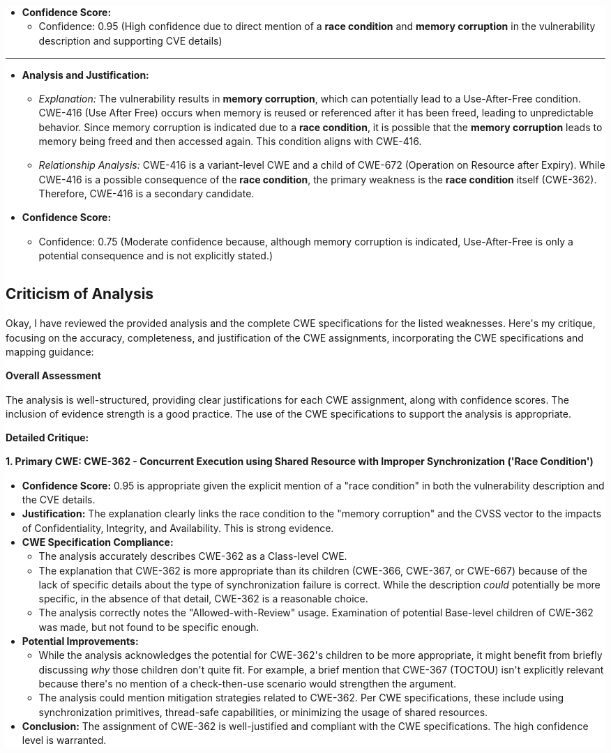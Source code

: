 - **Confidence Score:**
  - Confidence: 0.95 (High confidence due to direct mention of a **race condition** and **memory corruption** in the vulnerability description and supporting CVE details)

---

- **Analysis and Justification:**  
  - *Explanation:* The vulnerability results in **memory corruption**, which can potentially lead to a Use-After-Free condition. CWE-416 (Use After Free) occurs when memory is reused or referenced after it has been freed, leading to unpredictable behavior. Since memory corruption is indicated due to a **race condition**, it is possible that the **memory corruption** leads to memory being freed and then accessed again. This condition aligns with CWE-416.

  - *Relationship Analysis:* CWE-416 is a variant-level CWE and a child of CWE-672 (Operation on Resource after Expiry). While CWE-416 is a possible consequence of the **race condition**, the primary weakness is the **race condition** itself (CWE-362). Therefore, CWE-416 is a secondary candidate.

- **Confidence Score:**
  - Confidence: 0.75 (Moderate confidence because, although memory corruption is indicated, Use-After-Free is only a potential consequence and is not explicitly stated.)

## Criticism of Analysis

Okay, I have reviewed the provided analysis and the complete CWE specifications for the listed weaknesses. Here's my critique, focusing on the accuracy, completeness, and justification of the CWE assignments, incorporating the CWE specifications and mapping guidance:

**Overall Assessment**

The analysis is well-structured, providing clear justifications for each CWE assignment, along with confidence scores. The inclusion of evidence strength is a good practice. The use of the CWE specifications to support the analysis is appropriate.

**Detailed Critique:**

**1. Primary CWE: CWE-362 - Concurrent Execution using Shared Resource with Improper Synchronization ('Race Condition')**

*   **Confidence Score:** 0.95 is appropriate given the explicit mention of a "race condition" in both the vulnerability description and the CVE details.
*   **Justification:**  The explanation clearly links the race condition to the "memory corruption" and the CVSS vector to the impacts of Confidentiality, Integrity, and Availability. This is strong evidence.
*   **CWE Specification Compliance:**
    *   The analysis accurately describes CWE-362 as a Class-level CWE.
    *   The explanation that CWE-362 is more appropriate than its children (CWE-366, CWE-367, or CWE-667) because of the lack of specific details about the type of synchronization failure is correct. While the description *could* potentially be more specific, in the absence of that detail, CWE-362 is a reasonable choice.
    *   The analysis correctly notes the "Allowed-with-Review" usage. Examination of potential Base-level children of CWE-362 was made, but not found to be specific enough.
*   **Potential Improvements:**
    *   While the analysis acknowledges the potential for CWE-362's children to be more appropriate, it might benefit from briefly discussing *why* those children don't quite fit. For example, a brief mention that CWE-367 (TOCTOU) isn't explicitly relevant because there's no mention of a check-then-use scenario would strengthen the argument.
    *   The analysis could mention mitigation strategies related to CWE-362. Per CWE specifications, these include using synchronization primitives, thread-safe capabilities, or minimizing the usage of shared resources.
*   **Conclusion:** The assignment of CWE-362 is well-justified and compliant with the CWE specifications. The high confidence level is warranted.
